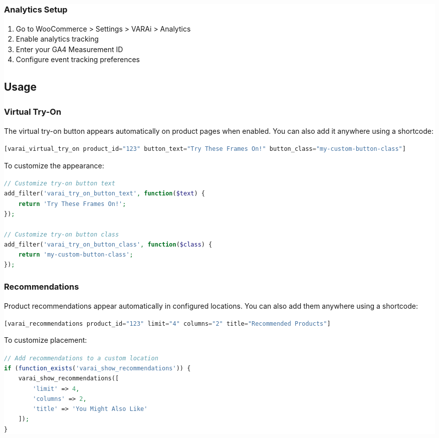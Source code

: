 ### Analytics Setup

1. Go to WooCommerce > Settings > VARAi > Analytics
2. Enable analytics tracking
3. Enter your GA4 Measurement ID
4. Configure event tracking preferences

## Usage

### Virtual Try-On

The virtual try-on button appears automatically on product pages when enabled. You can also add it anywhere using a shortcode:

```php
[varai_virtual_try_on product_id="123" button_text="Try These Frames On!" button_class="my-custom-button-class"]
```

To customize the appearance:

```php
// Customize try-on button text
add_filter('varai_try_on_button_text', function($text) {
    return 'Try These Frames On!';
});

// Customize try-on button class
add_filter('varai_try_on_button_class', function($class) {
    return 'my-custom-button-class';
});
```

### Recommendations

Product recommendations appear automatically in configured locations. You can also add them anywhere using a shortcode:

```php
[varai_recommendations product_id="123" limit="4" columns="2" title="Recommended Products"]
```

To customize placement:

```php
// Add recommendations to a custom location
if (function_exists('varai_show_recommendations')) {
    varai_show_recommendations([
        'limit' => 4,
        'columns' => 2,
        'title' => 'You Might Also Like'
    ]);
}
```
